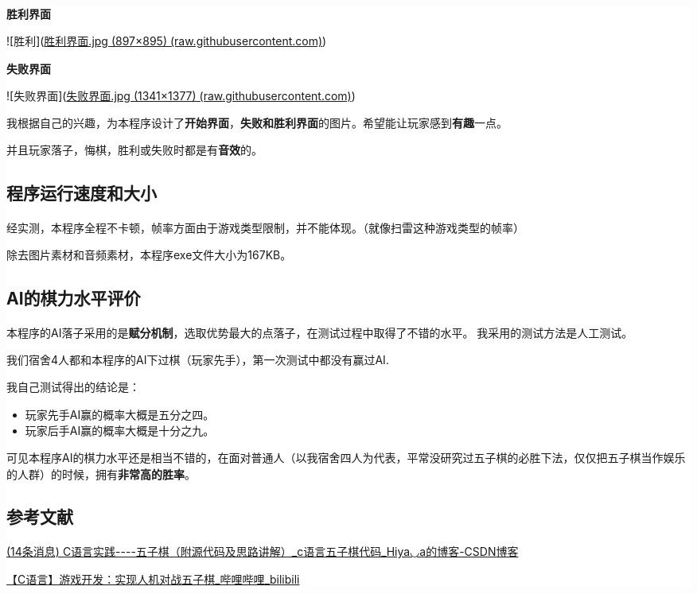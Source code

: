 **胜利界面**

![胜利]([胜利界面.jpg (897×895) (raw.githubusercontent.com)](https://raw.githubusercontent.com/Foreon/c2022-a/main/%E5%AE%9E%E9%AA%8C/%E4%BA%94%E5%AD%90%E6%A3%8B%E6%B8%B8%E6%88%8F%E7%95%8C%E9%9D%A2/%E8%83%9C%E5%88%A9%E7%95%8C%E9%9D%A2.jpg))

**失败界面**

![失败界面]([失败界面.jpg (1341×1377) (raw.githubusercontent.com)](https://raw.githubusercontent.com/Foreon/c2022-a/main/%E5%AE%9E%E9%AA%8C/%E4%BA%94%E5%AD%90%E6%A3%8B%E6%B8%B8%E6%88%8F%E7%95%8C%E9%9D%A2/%E5%A4%B1%E8%B4%A5%E7%95%8C%E9%9D%A2.jpg))

我根据自己的兴趣，为本程序设计了**开始界面**，**失败和胜利界面**的图片。希望能让玩家感到**有趣**一点。

并且玩家落子，悔棋，胜利或失败时都是有**音效**的。

## 程序运行速度和大小

经实测，本程序全程不卡顿，帧率方面由于游戏类型限制，并不能体现。（就像扫雷这种游戏类型的帧率）

除去图片素材和音频素材，本程序exe文件大小为167KB。
## AI的棋力水平评价
本程序的AI落子采用的是**赋分机制**，选取优势最大的点落子，在测试过程中取得了不错的水平。
我采用的测试方法是人工测试。

我们宿舍4人都和本程序的AI下过棋（玩家先手），第一次测试中都没有赢过AI.

我自己测试得出的结论是：

 - 玩家先手AI赢的概率大概是五分之四。
 - 玩家后手AI赢的概率大概是十分之九。

可见本程序AI的棋力水平还是相当不错的，在面对普通人（以我宿舍四人为代表，平常没研究过五子棋的必胜下法，仅仅把五子棋当作娱乐的人群）的时候，拥有**非常高的胜率**。

## 参考文献
[(14条消息) C语言实践----五子棋（附源代码及思路讲解）_c语言五子棋代码_Hiya◡a的博客-CSDN博客](https://blog.csdn.net/weixin_61866141/article/details/125996622?ops_request_misc=%257B%2522request%255Fid%2522%253A%2522167619867216800186527181%2522%252C%2522scm%2522%253A%252220140713.130102334..%2522%257D&request_id=167619867216800186527181&biz_id=0&utm_medium=distribute.pc_search_result.none-task-blog-2~all~top_positive~default-2-125996622-null-null.142^v73^insert_down3,201^v4^add_ask,239^v1^insert_chatgpt&utm_term=c%E8%AF%AD%E8%A8%80%E4%BA%94%E5%AD%90%E6%A3%8B&spm=1018.2226.3001.4187exe%E6%96%87%E4%BB%B6)

[【C语言】游戏开发：实现人机对战五子棋_哔哩哔哩_bilibili](https://www.bilibili.com/video/BV1UT4y1B7Th/?spm_id_from=333.337.search-card.all.click&vd_source=200e4e4a6866c2ee223c0a5586de29b1)
